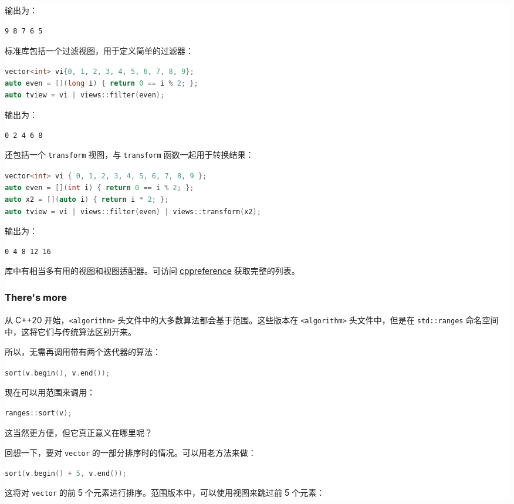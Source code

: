 输出为：

```text
9 8 7 6 5
```

标准库包括一个过滤视图，用于定义简单的过滤器：

```cpp
vector<int> vi{0, 1, 2, 3, 4, 5, 6, 7, 8, 9};
auto even = [](long i) { return 0 == i % 2; };
auto tview = vi | views::filter(even);
```

输出为：

```text
0 2 4 6 8
```

还包括一个 `transform` 视图，与 `transform` 函数一起用于转换结果：

```cpp
vector<int> vi { 0, 1, 2, 3, 4, 5, 6, 7, 8, 9 };
auto even = [](int i) { return 0 == i % 2; };
auto x2 = [](auto i) { return i * 2; };
auto tview = vi | views::filter(even) | views::transform(x2);
```

输出为：

```text
0 4 8 12 16
```

库中有相当多有用的视图和视图适配器。可访问 [cppreference](https://en.cppreference.com/w/cpp/ranges) 获取完整的列表。

### There's more

从 C++20 开始，`<algorithm>` 头文件中的大多数算法都会基于范围。这些版本在 `<algorithm>` 头文件中，但是在 `std::ranges` 命名空间中，这将它们与传统算法区别开来。

所以，无需再调用带有两个迭代器的算法：

```cpp
sort(v.begin(), v.end());
```

现在可以用范围来调用：

```cpp
ranges::sort(v);
```

这当然更方便，但它真正意义在哪里呢？

回想一下，要对 `vector` 的一部分排序时的情况。可以用老方法来做：

```cpp
sort(v.begin() + 5, v.end());
```

这将对 `vector` 的前 5 个元素进行排序。范围版本中，可以使用视图来跳过前 5 个元素：
